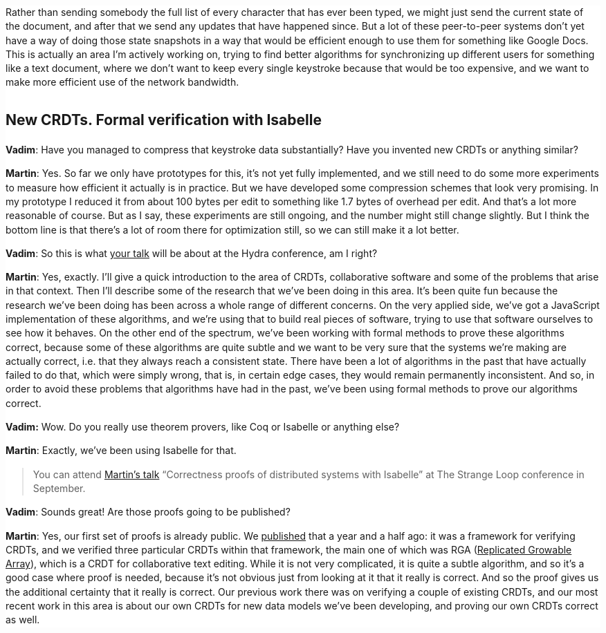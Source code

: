 Rather than sending somebody the full list of every character that has ever been typed, we might
just send the current state of the document, and after that we send any updates that have happened
since. But a lot of these peer-to-peer systems don’t yet have a way of doing those state snapshots
in a way that would be efficient enough to use them for something like Google Docs. This is actually
an area I’m actively working on, trying to find better algorithms for synchronizing up different
users for something like a text document, where we don’t want to keep every single keystroke because
that would be too expensive, and we want to make more efficient use of the network bandwidth.

New CRDTs. Formal verification with Isabelle
--------------------------------------------

**Vadim**: Have you managed to compress that keystroke data substantially? Have you invented new
CRDTs or anything similar?

**Martin**: Yes. So far we only have prototypes for this, it’s not yet fully implemented, and we
still need to do some more experiments to measure how efficient it actually is in practice. But we
have developed some compression schemes that look very promising. In my prototype I reduced it from
about 100 bytes per edit to something like 1.7 bytes of overhead per edit. And that’s a lot more
reasonable of course. But as I say, these experiments are still ongoing, and the number might still
change slightly. But I think the bottom line is that there’s a lot of room there for optimization
still, so we can still make it a lot better.

**Vadim**: So this is what [your talk](https://hydraconf.com/2019/talks/6i4lkw8pwjnadgff5ylr11/)
will be about at the Hydra conference, am I right?

**Martin**: Yes, exactly. I’ll give a quick introduction to the area of CRDTs, collaborative
software and some of the problems that arise in that context. Then I’ll describe some of the
research that we’ve been doing in this area. It’s been quite fun because the research we’ve been
doing has been across a whole range of different concerns. On the very applied side, we’ve got a
JavaScript implementation of these algorithms, and we’re using that to build real pieces of
software, trying to use that software ourselves to see how it behaves. On the other end of the
spectrum, we’ve been working with formal methods to prove these algorithms correct, because some of
these algorithms are quite subtle and we want to be very sure that the systems we’re making are
actually correct, i.e. that they always reach a consistent state. There have been a lot of
algorithms in the past that have actually failed to do that, which were simply wrong, that is, in
certain edge cases, they would remain permanently inconsistent. And so, in order to avoid these
problems that algorithms have had in the past, we’ve been using formal methods to prove our
algorithms correct.

**Vadim:** Wow. Do you really use theorem provers, like Coq or Isabelle or anything else?

**Martin**: Exactly, we’ve been using Isabelle for that.

> You can attend
> [Martin’s talk](https://thestrangeloop.com/2019/correctness-proofs-of-distributed-systems-with-isabelle.html)
> “Correctness proofs of distributed systems with Isabelle” at The Strange Loop conference in September.

**Vadim**: Sounds great! Are those proofs going to be published?

**Martin**: Yes, our first set of proofs is already public. We
[published](https://martin.kleppmann.com/papers/crdt-isabelle-oopsla17.pdf) that a year and a half
ago: it was a framework for verifying CRDTs, and we verified three particular CRDTs within that
framework, the main one of which was RGA ([Replicated Growable
Array](http://csl.skku.edu/papers/jpdc11.pdf)), which is a CRDT for collaborative text editing.
While it is not very complicated, it is quite a subtle algorithm, and so it’s a good case where
proof is needed, because it’s not obvious just from looking at it that it really is correct. And so
the proof gives us the additional certainty that it really is correct. Our previous work there was
on verifying a couple of existing CRDTs, and our most recent work in this area is about our own
CRDTs for new data models we’ve been developing, and proving our own CRDTs correct as well.
